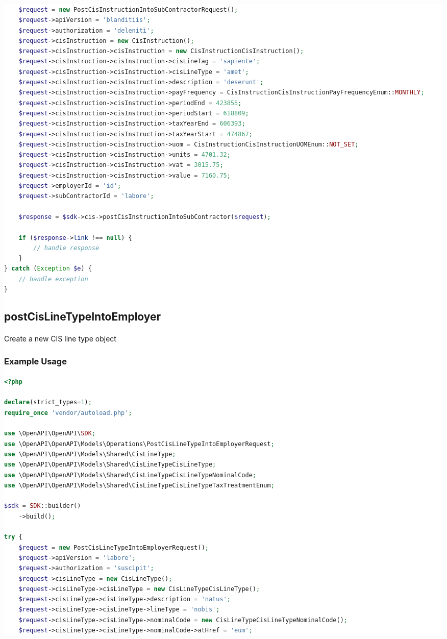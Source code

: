 ```php
    $request = new PostCisInstructionIntoSubContractorRequest();
    $request->apiVersion = 'blanditiis';
    $request->authorization = 'deleniti';
    $request->cisInstruction = new CisInstruction();
    $request->cisInstruction->cisInstruction = new CisInstructionCisInstruction();
    $request->cisInstruction->cisInstruction->cisLineTag = 'sapiente';
    $request->cisInstruction->cisInstruction->cisLineType = 'amet';
    $request->cisInstruction->cisInstruction->description = 'deserunt';
    $request->cisInstruction->cisInstruction->payFrequency = CisInstructionCisInstructionPayFrequencyEnum::MONTHLY;
    $request->cisInstruction->cisInstruction->periodEnd = 423855;
    $request->cisInstruction->cisInstruction->periodStart = 618809;
    $request->cisInstruction->cisInstruction->taxYearEnd = 606393;
    $request->cisInstruction->cisInstruction->taxYearStart = 474867;
    $request->cisInstruction->cisInstruction->uom = CisInstructionCisInstructionUOMEnum::NOT_SET;
    $request->cisInstruction->cisInstruction->units = 4701.32;
    $request->cisInstruction->cisInstruction->vat = 3015.75;
    $request->cisInstruction->cisInstruction->value = 7160.75;
    $request->employerId = 'id';
    $request->subContractorId = 'labore';

    $response = $sdk->cis->postCisInstructionIntoSubContractor($request);

    if ($response->link !== null) {
        // handle response
    }
} catch (Exception $e) {
    // handle exception
}
```

## postCisLineTypeIntoEmployer

Create a new CIS line type object

### Example Usage

```php
<?php

declare(strict_types=1);
require_once 'vendor/autoload.php';

use \OpenAPI\OpenAPI\SDK;
use \OpenAPI\OpenAPI\Models\Operations\PostCisLineTypeIntoEmployerRequest;
use \OpenAPI\OpenAPI\Models\Shared\CisLineType;
use \OpenAPI\OpenAPI\Models\Shared\CisLineTypeCisLineType;
use \OpenAPI\OpenAPI\Models\Shared\CisLineTypeCisLineTypeNominalCode;
use \OpenAPI\OpenAPI\Models\Shared\CisLineTypeCisLineTypeTaxTreatmentEnum;

$sdk = SDK::builder()
    ->build();

try {
    $request = new PostCisLineTypeIntoEmployerRequest();
    $request->apiVersion = 'labore';
    $request->authorization = 'suscipit';
    $request->cisLineType = new CisLineType();
    $request->cisLineType->cisLineType = new CisLineTypeCisLineType();
    $request->cisLineType->cisLineType->description = 'natus';
    $request->cisLineType->cisLineType->lineType = 'nobis';
    $request->cisLineType->cisLineType->nominalCode = new CisLineTypeCisLineTypeNominalCode();
    $request->cisLineType->cisLineType->nominalCode->atHref = 'eum';
```